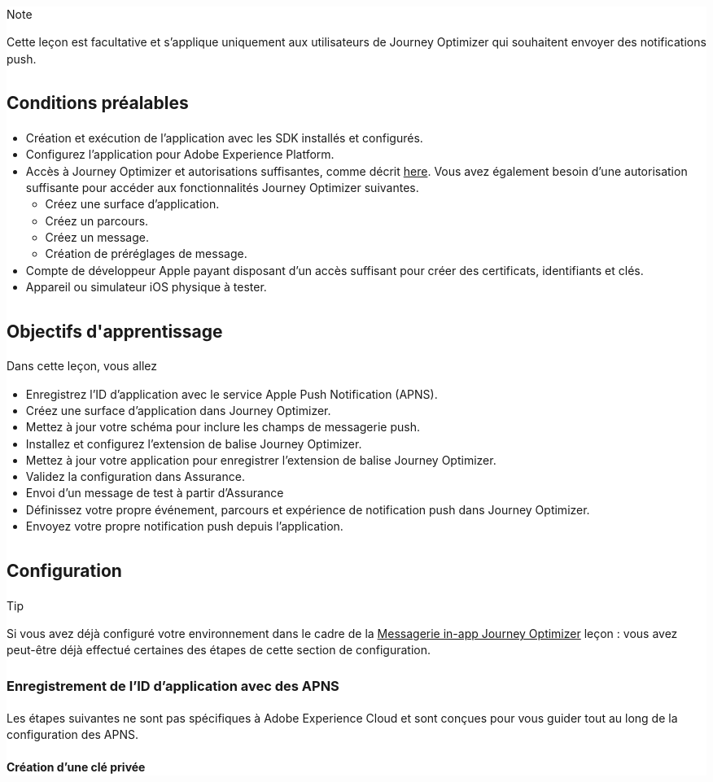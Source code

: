 >[!NOTE]
>
>Cette leçon est facultative et s’applique uniquement aux utilisateurs de Journey Optimizer qui souhaitent envoyer des notifications push.


## Conditions préalables

* Création et exécution de l’application avec les SDK installés et configurés.
* Configurez l’application pour Adobe Experience Platform.
* Accès à Journey Optimizer et autorisations suffisantes, comme décrit [here](https://experienceleague.adobe.com/docs/journey-optimizer/using/configuration/configuration-message/push-config/push-configuration.html?lang=en). Vous avez également besoin d’une autorisation suffisante pour accéder aux fonctionnalités Journey Optimizer suivantes.
   * Créez une surface d’application.
   * Créez un parcours.
   * Créez un message.
   * Création de préréglages de message.
* Compte de développeur Apple payant disposant d’un accès suffisant pour créer des certificats, identifiants et clés.
* Appareil ou simulateur iOS physique à tester.

## Objectifs d&#39;apprentissage

Dans cette leçon, vous allez

* Enregistrez l’ID d’application avec le service Apple Push Notification (APNS).
* Créez une surface d’application dans Journey Optimizer.
* Mettez à jour votre schéma pour inclure les champs de messagerie push.
* Installez et configurez l’extension de balise Journey Optimizer.
* Mettez à jour votre application pour enregistrer l’extension de balise Journey Optimizer.
* Validez la configuration dans Assurance.
* Envoi d’un message de test à partir d’Assurance
* Définissez votre propre événement, parcours et expérience de notification push dans Journey Optimizer.
* Envoyez votre propre notification push depuis l’application.


## Configuration

>[!TIP]
>
>Si vous avez déjà configuré votre environnement dans le cadre de la [Messagerie in-app Journey Optimizer](journey-optimizer-inapp.md) leçon : vous avez peut-être déjà effectué certaines des étapes de cette section de configuration.

### Enregistrement de l’ID d’application avec des APNS

Les étapes suivantes ne sont pas spécifiques à Adobe Experience Cloud et sont conçues pour vous guider tout au long de la configuration des APNS.

#### Création d’une clé privée
